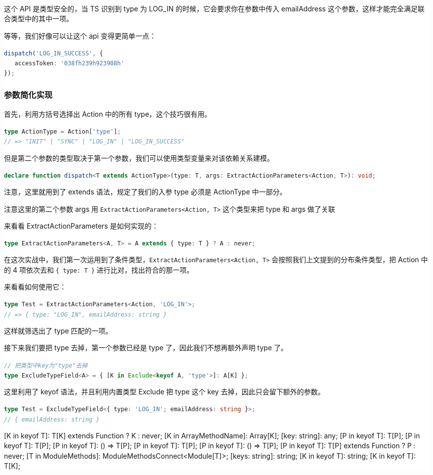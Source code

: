 
这个 API 是类型安全的，当 TS 识别到 type 为 LOG_IN 的时候，它会要求你在参数中传入 emailAddress 这个参数，这样才能完全满足联合类型中的其中一项。

等等，我们好像可以让这个 api 变得更简单一点：

```ts
dispatch('LOG_IN_SUCCESS', {
   accessToken: '038fh239h923908h'
});
```

### 参数简化实现

首先，利用方括号选择出 Action 中的所有 type，这个技巧很有用。

```ts
type ActionType = Action['type'];
// => "INIT" | "SYNC" | "LOG_IN" | "LOG_IN_SUCCESS"
```

但是第二个参数的类型取决于第一个参数，我们可以使用类型变量来对该依赖关系建模。

```ts
declare function dispatch<T extends ActionType>(type: T, args: ExtractActionParameters<Action, T>): void;
```

注意，这里就用到了 extends 语法，规定了我们的入参 type 必须是 ActionType 中一部分。

注意这里的第二个参数 args 用 `ExtractActionParameters<Action, T>` 这个类型来把 type 和 args 做了关联

来看看 ExtractActionParameters 是如何实现的：

```ts
type ExtractActionParameters<A, T> = A extends { type: T } ? A : never;
```

在这次实战中，我们第一次运用到了条件类型，`ExtractActionParameters<Action, T>` 会按照我们上文提到的分布条件类型，把 Action 中的 4 项依次去和 `{ type: T }` 进行比对，找出符合的那一项。

来看看如何使用它：

```ts
type Test = ExtractActionParameters<Action, 'LOG_IN'>;
// => { type: "LOG_IN", emailAddress: string }
```

这样就筛选出了 type 匹配的一项。

接下来我们要把 type 去掉，第一个参数已经是 type 了，因此我们不想再额外声明 type 了。

```ts
// 把类型中key为"type"去掉
type ExcludeTypeField<A> = { [K in Exclude<keyof A, 'type'>]: A[K] };
```

这里利用了 keyof 语法，并且利用内置类型 Exclude 把 type 这个 key 去掉，因此只会留下额外的参数。

```ts
type Test = ExcludeTypeField<{ type: 'LOG_IN'; emailAddress: string }>;
// { emailAddress: string }
```


   [p in Keys]: any;
   [P in K]: T;
   [P in K]: T[P];
   [K in keyof T]: T[K] extends Function ? K : never;
   [K in ArrayMethodName]: Array<T>[K];
   [key: string]: any;
   [P in keyof T]: T[P];
   [P in keyof T]: T[P];
   [P in keyof T]: () => T[P];
   [P in keyof T]: T[P];
   [P in keyof T]: () => T[P];
   [P in keyof T]: T[P] extends Function ? P : never;
   [T in ModuleMethods]: ModuleMethodsConnect<Module[T]>;
   [keys: string]: string;
   [K in keyof T]: string;
   [K in keyof T]: T[K];